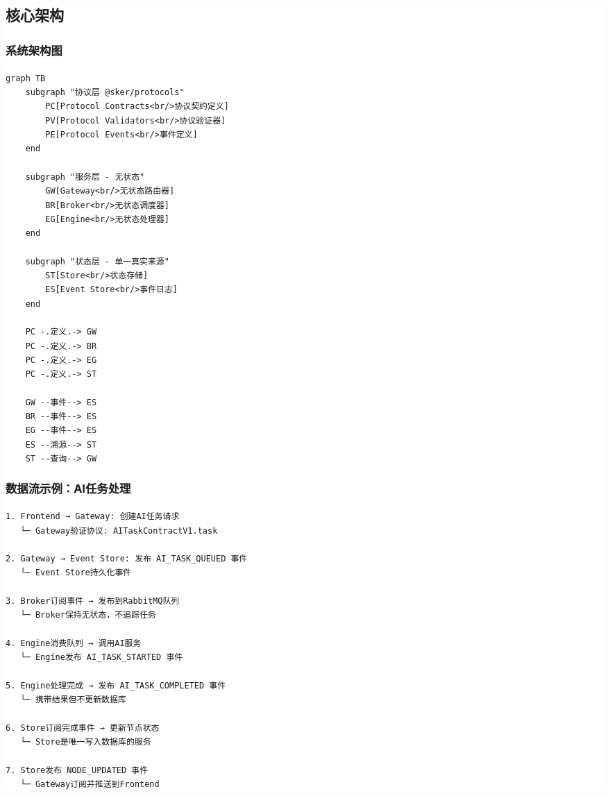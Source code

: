 ## 核心架构

### 系统架构图

```mermaid
graph TB
    subgraph "协议层 @sker/protocols"
        PC[Protocol Contracts<br/>协议契约定义]
        PV[Protocol Validators<br/>协议验证器]
        PE[Protocol Events<br/>事件定义]
    end

    subgraph "服务层 - 无状态"
        GW[Gateway<br/>无状态路由器]
        BR[Broker<br/>无状态调度器]
        EG[Engine<br/>无状态处理器]
    end

    subgraph "状态层 - 单一真实来源"
        ST[Store<br/>状态存储]
        ES[Event Store<br/>事件日志]
    end

    PC -.定义.-> GW
    PC -.定义.-> BR
    PC -.定义.-> EG
    PC -.定义.-> ST

    GW --事件--> ES
    BR --事件--> ES
    EG --事件--> ES
    ES --溯源--> ST
    ST --查询--> GW
```

### 数据流示例：AI任务处理

```
1. Frontend → Gateway: 创建AI任务请求
   └─ Gateway验证协议: AITaskContractV1.task

2. Gateway → Event Store: 发布 AI_TASK_QUEUED 事件
   └─ Event Store持久化事件

3. Broker订阅事件 → 发布到RabbitMQ队列
   └─ Broker保持无状态，不追踪任务

4. Engine消费队列 → 调用AI服务
   └─ Engine发布 AI_TASK_STARTED 事件

5. Engine处理完成 → 发布 AI_TASK_COMPLETED 事件
   └─ 携带结果但不更新数据库

6. Store订阅完成事件 → 更新节点状态
   └─ Store是唯一写入数据库的服务

7. Store发布 NODE_UPDATED 事件
   └─ Gateway订阅并推送到Frontend
```
